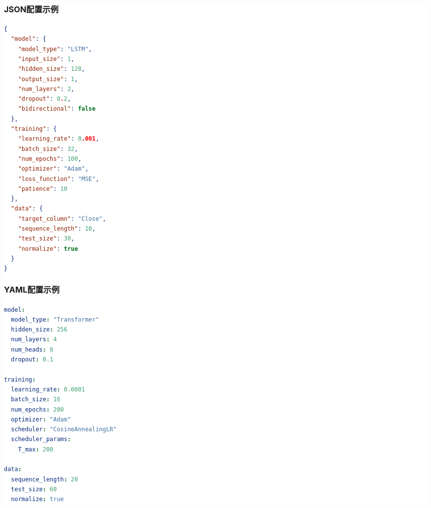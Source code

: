### JSON配置示例

```json
{
  "model": {
    "model_type": "LSTM",
    "input_size": 1,
    "hidden_size": 128,
    "output_size": 1,
    "num_layers": 2,
    "dropout": 0.2,
    "bidirectional": false
  },
  "training": {
    "learning_rate": 0.001,
    "batch_size": 32,
    "num_epochs": 100,
    "optimizer": "Adam",
    "loss_function": "MSE",
    "patience": 10
  },
  "data": {
    "target_column": "Close",
    "sequence_length": 10,
    "test_size": 30,
    "normalize": true
  }
}
```

### YAML配置示例

```yaml
model:
  model_type: "Transformer"
  hidden_size: 256
  num_layers: 4
  num_heads: 8
  dropout: 0.1

training:
  learning_rate: 0.0001
  batch_size: 16
  num_epochs: 200
  optimizer: "Adam"
  scheduler: "CosineAnnealingLR"
  scheduler_params:
    T_max: 200

data:
  sequence_length: 20
  test_size: 60
  normalize: true
```
